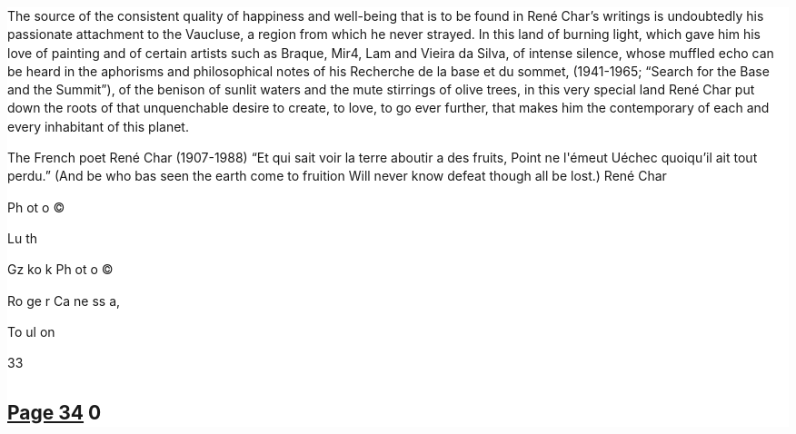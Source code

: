 The source of the consistent quality of happiness and 
well-being that is to be found in René Char’s writings is 
undoubtedly his passionate attachment to the Vaucluse, a 
region from which he never strayed. In this land of 
burning light, which gave him his love of painting and of 
certain artists such as Braque, Mir4, Lam and Vieira da 
Silva, of intense silence, whose muffled echo can be heard 
in the aphorisms and philosophical notes of his Recherche 
de la base et du sommet, (1941-1965; “Search for the Base 
and the Summit”), of the benison of sunlit waters and the 
mute stirrings of olive trees, in this very special land René 
Char put down the roots of that unquenchable desire to 
create, to love, to go ever further, that makes him the 
contemporary of each and every inhabitant of this planet. 
 
The French poet René Char (1907-1988) 
“Et qui sait voir la terre aboutir a des fruits, 
Point ne l'émeut Uéchec quoiqu’il ait tout perdu.” 
(And be who bas seen the earth come to fruition 
Will never know defeat though all be lost.) 
René Char 
  
Ph
ot
o 
©
 
Lu
th
 
Gz
ko
k 
Ph
ot
o 
©
 
Ro
ge
r 
Ca
ne
ss
a,
 
To
ul
on
   
33

## [Page 34](https://demo.humlab.umu.se/courier/079702engo.pdf#page=34) 0

